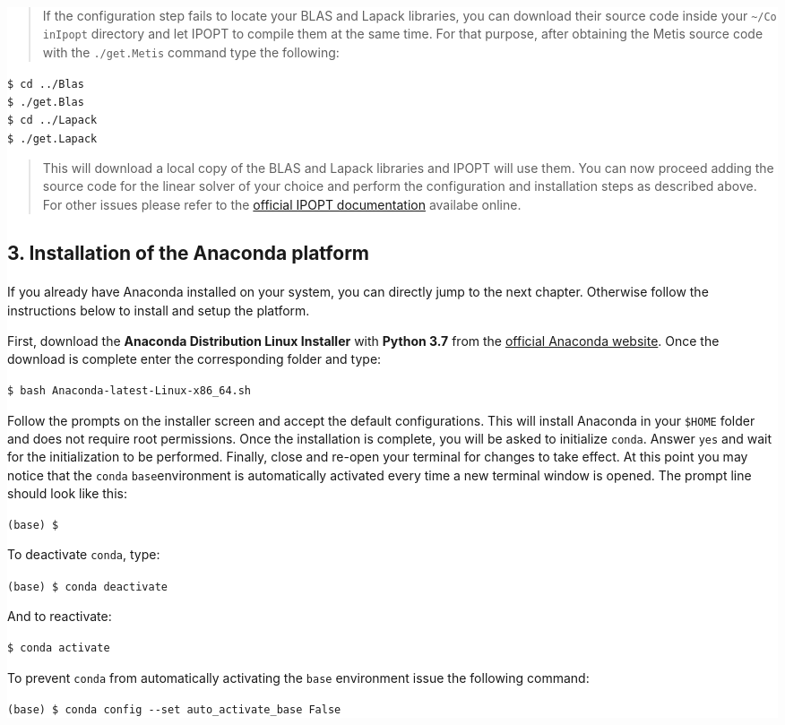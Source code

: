 > If the configuration step fails to locate your BLAS and Lapack libraries, you can download their source code inside your ```~/CoinIpopt``` directory and let IPOPT to compile them at the same time. For that purpose, after obtaining the Metis source code with the ```./get.Metis``` command type the following:

```
$ cd ../Blas
$ ./get.Blas
$ cd ../Lapack
$ ./get.Lapack
```

> This will download a local copy of the BLAS and Lapack libraries and IPOPT will use them. You can now proceed adding the source code for the linear solver of your choice and perform the configuration and installation steps as described above.
For other issues please refer to the [official IPOPT documentation][ipopt_install] availabe online.

## 3. Installation of the Anaconda platform

If you already have Anaconda installed on your system, you can directly jump to the next chapter. Otherwise follow the instructions below to install and setup the platform.

First, download the **Anaconda Distribution Linux Installer** with **Python 3.7** from the [official Anaconda website][anaconda_download].
Once the download is complete enter the corresponding folder and type:

```
$ bash Anaconda-latest-Linux-x86_64.sh
```

Follow the prompts on the installer screen and accept the default configurations. This will install Anaconda in your ```$HOME``` folder and does not require root permissions.
Once the installation is complete, you will be asked to initialize ```conda```. Answer ```yes``` and wait for the initialization to be performed. Finally, close and re-open your terminal for changes to take effect.
At this point you may notice that the ```conda``` ```base```environment is automatically activated every time a new terminal window is opened. The prompt line should look like this:

```
(base) $
```

To deactivate ```conda```, type:

```
(base) $ conda deactivate
```

And to reactivate:

```
$ conda activate
```

To prevent ```conda``` from automatically activating the ```base``` environment issue the following command:

```
(base) $ conda config --set auto_activate_base False
```


[anaconda]: <https://www.anaconda.com/>
[anaconda_download]: <https://www.anaconda.com/distribution/>
[dymos]: <https://openmdao.github.io/dymos/>
[dymos_repo]: <https://github.com/OpenMDAO/dymos>
[hsl_ipopt]: <http://www.hsl.rl.ac.uk/ipopt/>
[ipopt]: <https://coin-or.github.io/Ipopt/index.html>
[ipopt_install]: <https://coin-or.github.io/Ipopt/INSTALL.html>
[ipopt_opts]: <https://www.coin-or.org/Ipopt/documentation/node40.html>
[openmdao]: <https://openmdao.org/>
[openmdao_repo]: <https://github.com/OpenMDAO/OpenMDAO>
[pyipopt]: <https://github.com/xuy/pyipopt>
[pyoptsparse]: <http://mdolab.engin.umich.edu/docs/packages/pyoptsparse/doc/index.html>
[pyoptsparse_repo]: <https://github.com/mdolab/pyoptsparse>
[snopt]: <http://www.sbsi-sol-optimize.com/asp/sol_snopt.htm>